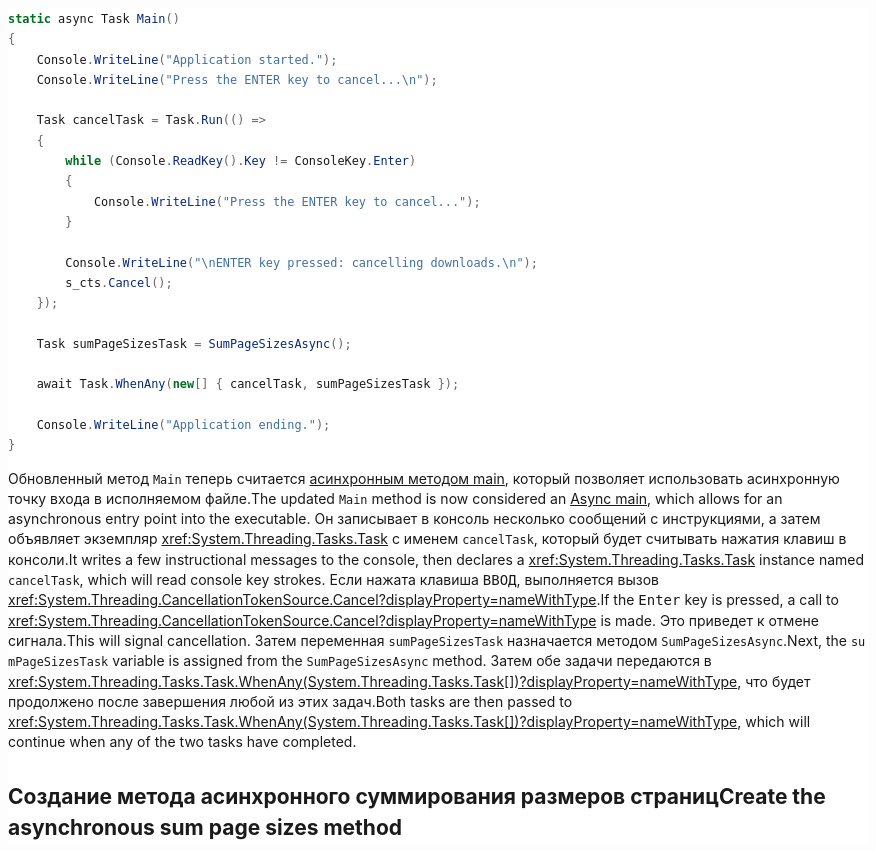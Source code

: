 ```csharp
static async Task Main()
{
    Console.WriteLine("Application started.");
    Console.WriteLine("Press the ENTER key to cancel...\n");

    Task cancelTask = Task.Run(() =>
    {
        while (Console.ReadKey().Key != ConsoleKey.Enter)
        {
            Console.WriteLine("Press the ENTER key to cancel...");
        }

        Console.WriteLine("\nENTER key pressed: cancelling downloads.\n");
        s_cts.Cancel();
    });

    Task sumPageSizesTask = SumPageSizesAsync();

    await Task.WhenAny(new[] { cancelTask, sumPageSizesTask });

    Console.WriteLine("Application ending.");
}
```

<span data-ttu-id="8adb9-131">Обновленный метод `Main` теперь считается [асинхронным методом main](../../../whats-new/csharp-7.md#async-main), который позволяет использовать асинхронную точку входа в исполняемом файле.</span><span class="sxs-lookup"><span data-stu-id="8adb9-131">The updated `Main` method is now considered an [Async main](../../../whats-new/csharp-7.md#async-main), which allows for an asynchronous entry point into the executable.</span></span> <span data-ttu-id="8adb9-132">Он записывает в консоль несколько сообщений с инструкциями, а затем объявляет экземпляр <xref:System.Threading.Tasks.Task> с именем `cancelTask`, который будет считывать нажатия клавиш в консоли.</span><span class="sxs-lookup"><span data-stu-id="8adb9-132">It writes a few instructional messages to the console, then declares a <xref:System.Threading.Tasks.Task> instance named `cancelTask`, which will read console key strokes.</span></span> <span data-ttu-id="8adb9-133">Если нажата клавиша <kbd>ВВОД</kbd>, выполняется вызов <xref:System.Threading.CancellationTokenSource.Cancel?displayProperty=nameWithType>.</span><span class="sxs-lookup"><span data-stu-id="8adb9-133">If the <kbd>Enter</kbd> key is pressed, a call to <xref:System.Threading.CancellationTokenSource.Cancel?displayProperty=nameWithType> is made.</span></span> <span data-ttu-id="8adb9-134">Это приведет к отмене сигнала.</span><span class="sxs-lookup"><span data-stu-id="8adb9-134">This will signal cancellation.</span></span> <span data-ttu-id="8adb9-135">Затем переменная `sumPageSizesTask` назначается методом `SumPageSizesAsync`.</span><span class="sxs-lookup"><span data-stu-id="8adb9-135">Next, the `sumPageSizesTask` variable is assigned from the `SumPageSizesAsync` method.</span></span> <span data-ttu-id="8adb9-136">Затем обе задачи передаются в <xref:System.Threading.Tasks.Task.WhenAny(System.Threading.Tasks.Task[])?displayProperty=nameWithType>, что будет продолжено после завершения любой из этих задач.</span><span class="sxs-lookup"><span data-stu-id="8adb9-136">Both tasks are then passed to <xref:System.Threading.Tasks.Task.WhenAny(System.Threading.Tasks.Task[])?displayProperty=nameWithType>, which will continue when any of the two tasks have completed.</span></span>

## <a name="create-the-asynchronous-sum-page-sizes-method"></a><span data-ttu-id="8adb9-137">Создание метода асинхронного суммирования размеров страниц</span><span class="sxs-lookup"><span data-stu-id="8adb9-137">Create the asynchronous sum page sizes method</span></span>
